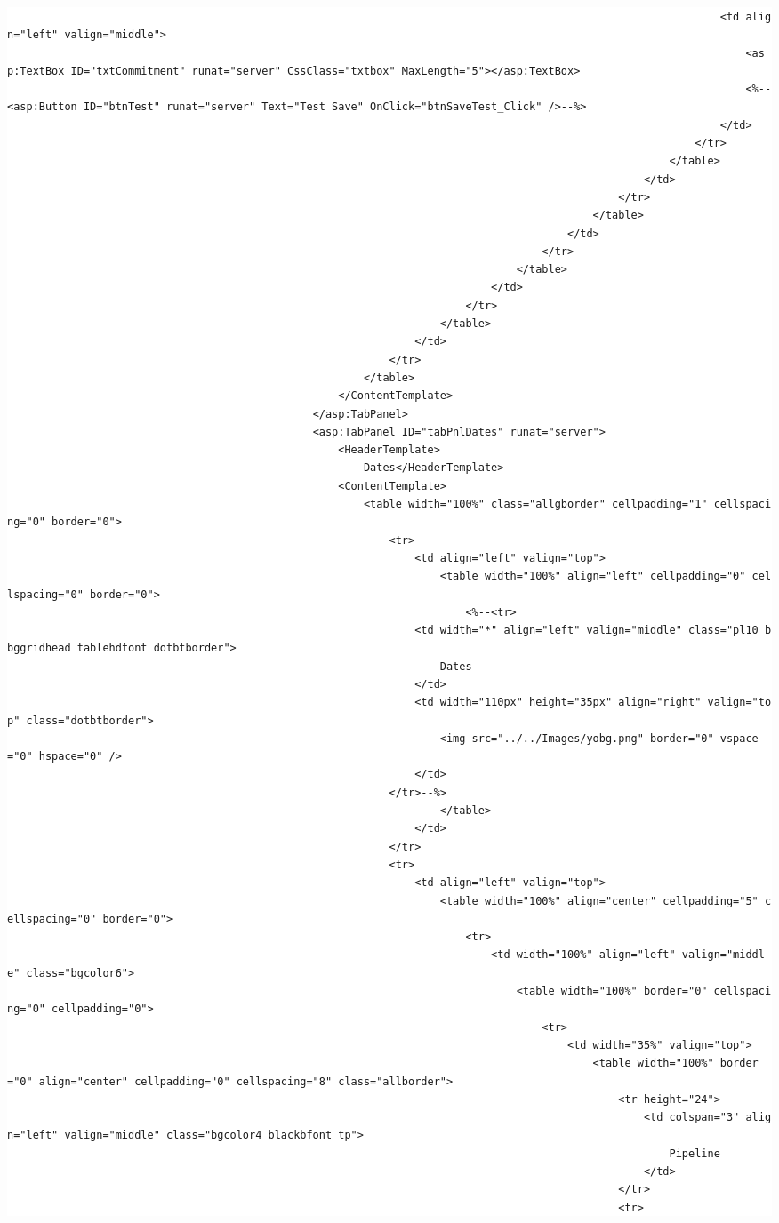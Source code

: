                                                                                                                     <td align="left" valign="middle">
                                                                                                                        <asp:TextBox ID="txtCommitment" runat="server" CssClass="txtbox" MaxLength="5"></asp:TextBox>
                                                                                                                        <%--<asp:Button ID="btnTest" runat="server" Text="Test Save" OnClick="btnSaveTest_Click" />--%>
                                                                                                                    </td>
                                                                                                                </tr>
                                                                                                            </table>
                                                                                                        </td>
                                                                                                    </tr>
                                                                                                </table>
                                                                                            </td>
                                                                                        </tr>
                                                                                    </table>
                                                                                </td>
                                                                            </tr>
                                                                        </table>
                                                                    </td>
                                                                </tr>
                                                            </table>
                                                        </ContentTemplate>
                                                    </asp:TabPanel>
                                                    <asp:TabPanel ID="tabPnlDates" runat="server">
                                                        <HeaderTemplate>
                                                            Dates</HeaderTemplate>
                                                        <ContentTemplate>
                                                            <table width="100%" class="allgborder" cellpadding="1" cellspacing="0" border="0">
                                                                <tr>
                                                                    <td align="left" valign="top">
                                                                        <table width="100%" align="left" cellpadding="0" cellspacing="0" border="0">
                                                                            <%--<tr>
                                                                    <td width="*" align="left" valign="middle" class="pl10 bbggridhead tablehdfont dotbtborder">
                                                                        Dates
                                                                    </td>
                                                                    <td width="110px" height="35px" align="right" valign="top" class="dotbtborder">
                                                                        <img src="../../Images/yobg.png" border="0" vspace="0" hspace="0" />
                                                                    </td>
                                                                </tr>--%>
                                                                        </table>
                                                                    </td>
                                                                </tr>
                                                                <tr>
                                                                    <td align="left" valign="top">
                                                                        <table width="100%" align="center" cellpadding="5" cellspacing="0" border="0">
                                                                            <tr>
                                                                                <td width="100%" align="left" valign="middle" class="bgcolor6">
                                                                                    <table width="100%" border="0" cellspacing="0" cellpadding="0">
                                                                                        <tr>
                                                                                            <td width="35%" valign="top">
                                                                                                <table width="100%" border="0" align="center" cellpadding="0" cellspacing="8" class="allborder">
                                                                                                    <tr height="24">
                                                                                                        <td colspan="3" align="left" valign="middle" class="bgcolor4 blackbfont tp">
                                                                                                            Pipeline
                                                                                                        </td>
                                                                                                    </tr>
                                                                                                    <tr>